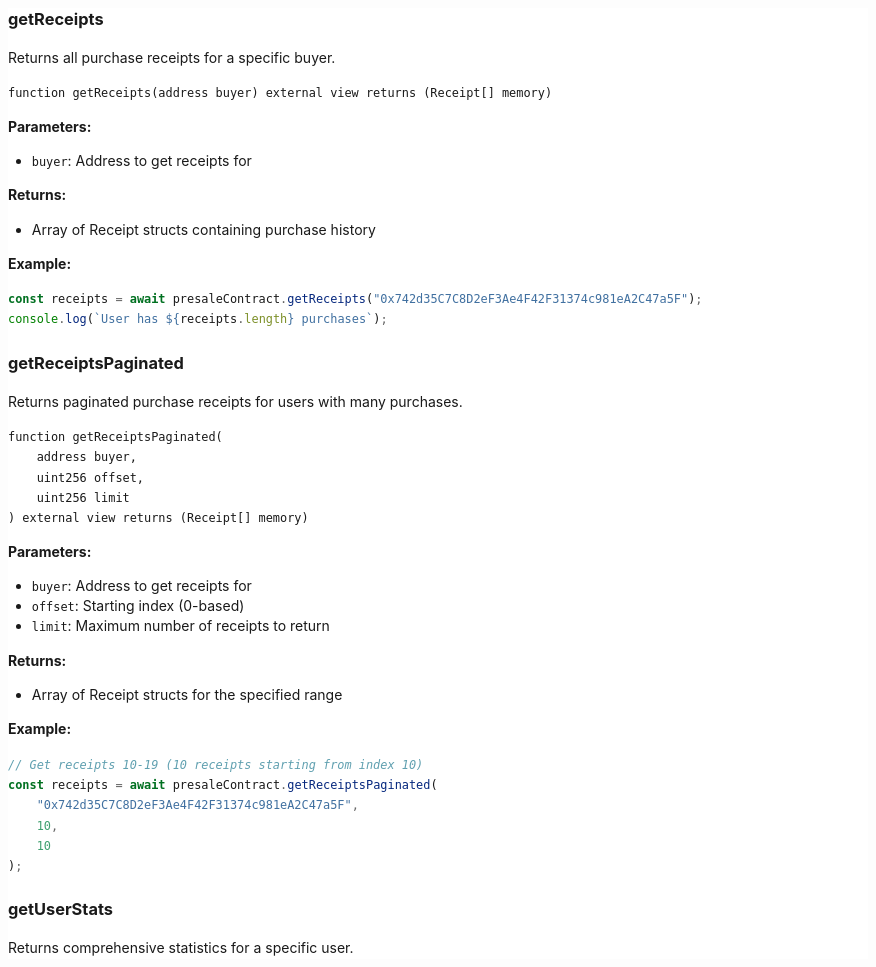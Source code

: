 ### getReceipts

Returns all purchase receipts for a specific buyer.

```solidity
function getReceipts(address buyer) external view returns (Receipt[] memory)
```

**Parameters:**

- `buyer`: Address to get receipts for

**Returns:**

- Array of Receipt structs containing purchase history

**Example:**

```javascript
const receipts = await presaleContract.getReceipts("0x742d35C7C8D2eF3Ae4F42F31374c981eA2C47a5F");
console.log(`User has ${receipts.length} purchases`);
```

### getReceiptsPaginated

Returns paginated purchase receipts for users with many purchases.

```solidity
function getReceiptsPaginated(
    address buyer,
    uint256 offset,
    uint256 limit
) external view returns (Receipt[] memory)
```

**Parameters:**

- `buyer`: Address to get receipts for
- `offset`: Starting index (0-based)
- `limit`: Maximum number of receipts to return

**Returns:**

- Array of Receipt structs for the specified range

**Example:**

```javascript
// Get receipts 10-19 (10 receipts starting from index 10)
const receipts = await presaleContract.getReceiptsPaginated(
    "0x742d35C7C8D2eF3Ae4F42F31374c981eA2C47a5F",
    10,
    10
);
```

### getUserStats

Returns comprehensive statistics for a specific user.
